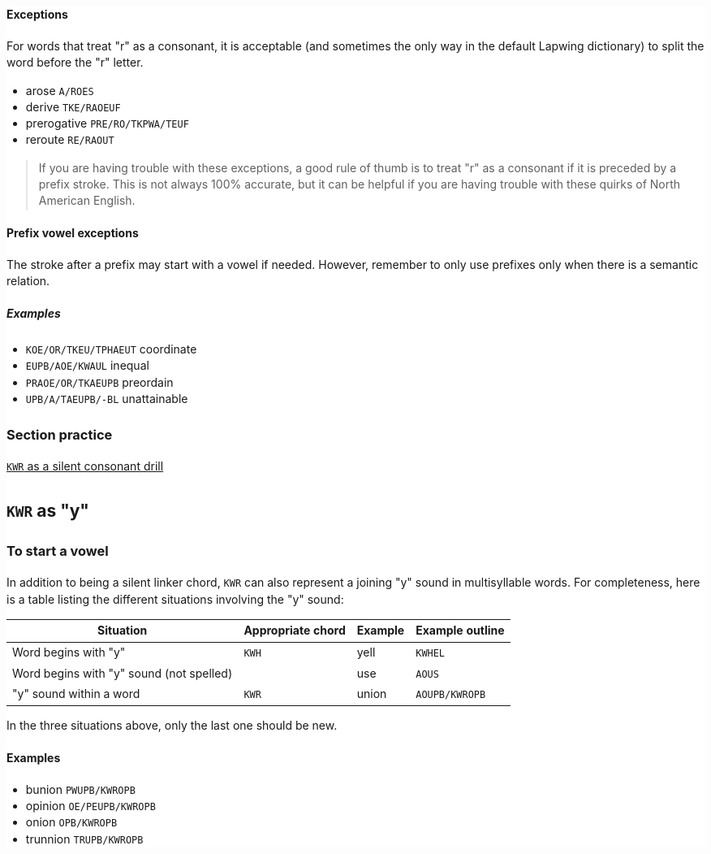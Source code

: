 #### Exceptions

For words that treat "r" as a consonant, it is acceptable (and sometimes the only way in the default Lapwing dictionary) to split the word before the "r" letter.

* arose `A/ROES`
* derive `TKE/RAOEUF`
* prerogative `PRE/RO/TKPWA/TEUF`
* reroute `RE/RAOUT`

> If you are having trouble with these exceptions, a good rule of thumb is to treat "r" as a consonant if it is preceded by a prefix stroke. This is not always 100% accurate, but it can be helpful if you are having trouble with these quirks of North American English.

#### Prefix vowel exceptions

The stroke after a prefix may start with a vowel if needed. However, remember to only use prefixes only when there is a semantic relation.

##### Examples

* `KOE/OR/TKEU/TPHAEUT` coordinate
* `EUPB/AOE/KWAUL` inequal
* `PRAOE/OR/TKAEUPB` preordain
* `UPB/A/TAEUPB/-BL` unattainable

### Section practice

[`KWR` as a silent consonant drill](practice/15-KWR-silent.txt)

## `KWR` as "y"

### To start a vowel

In addition to being a silent linker chord, `KWR` can also represent a joining "y" sound in multisyllable words. For completeness, here is a table listing the different situations involving the "y" sound:

| Situation | Appropriate chord | Example | Example outline |
| ---- | ---- | ---- | ---- |
| Word begins with "y" | `KWH` | yell | `KWHEL` |
| Word begins with "y" sound (not spelled) | ` ` | use | `AOUS` |
| "y" sound within a word | `KWR` | union | `AOUPB/KWROPB`

In the three situations above, only the last one should be new.

#### Examples
* bunion `PWUPB/KWROPB`
* opinion `OE/PEUPB/KWROPB`
* onion `OPB/KWROPB`
* trunnion `TRUPB/KWROPB`
